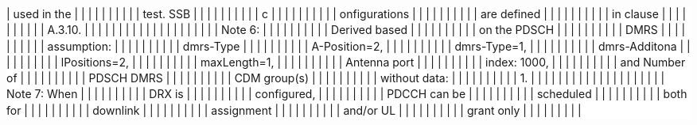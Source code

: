 | used in the   |       |               |   |   |   |   |   |   |
| test. SSB     |       |               |   |   |   |   |   |   |
| c             |       |               |   |   |   |   |   |   |
| onfigurations |       |               |   |   |   |   |   |   |
| are defined   |       |               |   |   |   |   |   |   |
| in clause     |       |               |   |   |   |   |   |   |
| A.3.10.       |       |               |   |   |   |   |   |   |
|               |       |               |   |   |   |   |   |   |
| Note 6:       |       |               |   |   |   |   |   |   |
| Derived based |       |               |   |   |   |   |   |   |
| on the PDSCH  |       |               |   |   |   |   |   |   |
| DMRS          |       |               |   |   |   |   |   |   |
| assumption:   |       |               |   |   |   |   |   |   |
| dmrs-Type     |       |               |   |   |   |   |   |   |
| A-Position=2, |       |               |   |   |   |   |   |   |
| dmrs-Type=1,  |       |               |   |   |   |   |   |   |
| dmrs-Additona |       |               |   |   |   |   |   |   |
| lPositions=2, |       |               |   |   |   |   |   |   |
| maxLength=1,  |       |               |   |   |   |   |   |   |
| Antenna port  |       |               |   |   |   |   |   |   |
| index: 1000,  |       |               |   |   |   |   |   |   |
| and Number of |       |               |   |   |   |   |   |   |
| PDSCH DMRS    |       |               |   |   |   |   |   |   |
| CDM group(s)  |       |               |   |   |   |   |   |   |
| without data: |       |               |   |   |   |   |   |   |
| 1.            |       |               |   |   |   |   |   |   |
|               |       |               |   |   |   |   |   |   |
| Note 7: When  |       |               |   |   |   |   |   |   |
| DRX is        |       |               |   |   |   |   |   |   |
| configured,   |       |               |   |   |   |   |   |   |
| PDCCH can be  |       |               |   |   |   |   |   |   |
| scheduled     |       |               |   |   |   |   |   |   |
| both for      |       |               |   |   |   |   |   |   |
| downlink      |       |               |   |   |   |   |   |   |
| assignment    |       |               |   |   |   |   |   |   |
| and/or UL     |       |               |   |   |   |   |   |   |
| grant only    |       |               |   |   |   |   |   |   |